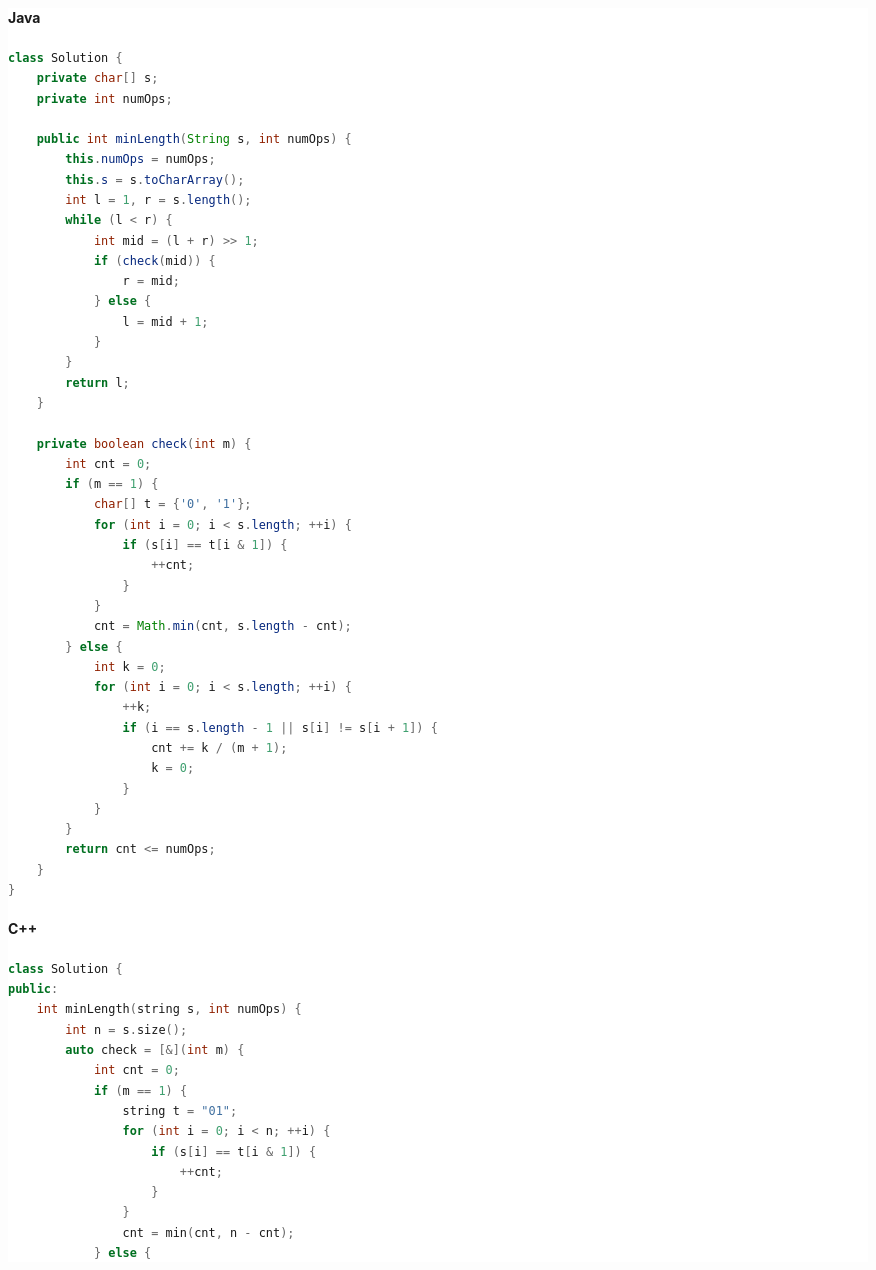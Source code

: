 #### Java

```java
class Solution {
    private char[] s;
    private int numOps;

    public int minLength(String s, int numOps) {
        this.numOps = numOps;
        this.s = s.toCharArray();
        int l = 1, r = s.length();
        while (l < r) {
            int mid = (l + r) >> 1;
            if (check(mid)) {
                r = mid;
            } else {
                l = mid + 1;
            }
        }
        return l;
    }

    private boolean check(int m) {
        int cnt = 0;
        if (m == 1) {
            char[] t = {'0', '1'};
            for (int i = 0; i < s.length; ++i) {
                if (s[i] == t[i & 1]) {
                    ++cnt;
                }
            }
            cnt = Math.min(cnt, s.length - cnt);
        } else {
            int k = 0;
            for (int i = 0; i < s.length; ++i) {
                ++k;
                if (i == s.length - 1 || s[i] != s[i + 1]) {
                    cnt += k / (m + 1);
                    k = 0;
                }
            }
        }
        return cnt <= numOps;
    }
}
```

#### C++

```cpp
class Solution {
public:
    int minLength(string s, int numOps) {
        int n = s.size();
        auto check = [&](int m) {
            int cnt = 0;
            if (m == 1) {
                string t = "01";
                for (int i = 0; i < n; ++i) {
                    if (s[i] == t[i & 1]) {
                        ++cnt;
                    }
                }
                cnt = min(cnt, n - cnt);
            } else {
```